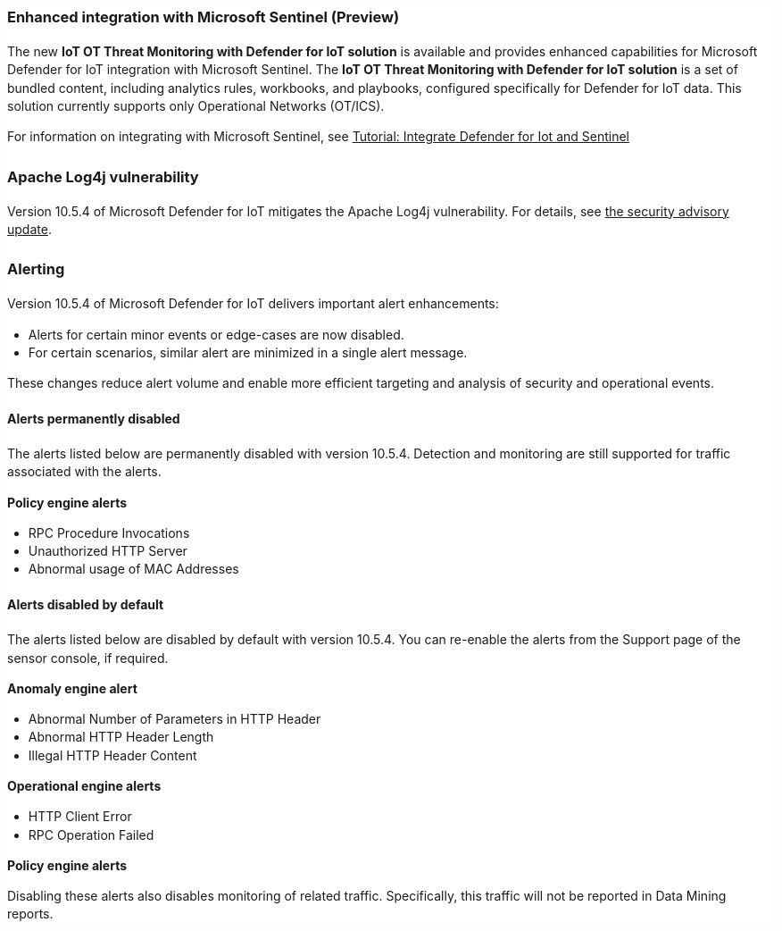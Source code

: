 ### Enhanced integration with Microsoft Sentinel (Preview)

The new **IoT OT Threat Monitoring with Defender for IoT solution** is available and provides enhanced capabilities for Microsoft Defender for IoT integration with Microsoft Sentinel. The **IoT OT Threat Monitoring with Defender for IoT solution** is a set of bundled content, including analytics rules, workbooks, and playbooks, configured specifically for Defender for IoT data. This solution currently supports only Operational Networks (OT/ICS). 

For information on integrating with Microsoft Sentinel, see [Tutorial: Integrate Defender for Iot and Sentinel](../../sentinel/iot-solution.md?tabs=use-out-of-the-box-analytics-rules-recommended)

### Apache Log4j vulnerability

Version 10.5.4 of Microsoft Defender for IoT mitigates the Apache Log4j vulnerability. For details, see [the security advisory update](https://techcommunity.microsoft.com/t5/microsoft-defender-for-iot/updated-15-dec-defender-for-iot-security-advisory-apache-log4j/m-p/3036844).

### Alerting

Version 10.5.4 of Microsoft Defender for IoT delivers important alert enhancements:

- Alerts for certain minor events or edge-cases are now disabled.
- For certain scenarios, similar alert are minimized in a single alert message.

These changes reduce alert volume and enable more efficient targeting and analysis of security and operational events.

#### Alerts permanently disabled

The alerts listed below are permanently disabled with version 10.5.4. Detection and monitoring are still supported for traffic associated with the alerts.

**Policy engine alerts**

- RPC Procedure Invocations
- Unauthorized HTTP Server
- Abnormal usage of MAC Addresses

#### Alerts disabled by default

The alerts listed below are disabled by default with version 10.5.4. You can re-enable the alerts from the Support page of the sensor console, if required.

**Anomaly engine alert**
- Abnormal Number of Parameters in HTTP Header
- Abnormal HTTP Header Length
- Illegal HTTP Header Content

**Operational engine alerts**
- HTTP Client Error
- RPC Operation Failed

**Policy engine alerts**

Disabling these alerts also disables monitoring of related traffic. Specifically, this traffic will not be reported in Data Mining reports.
